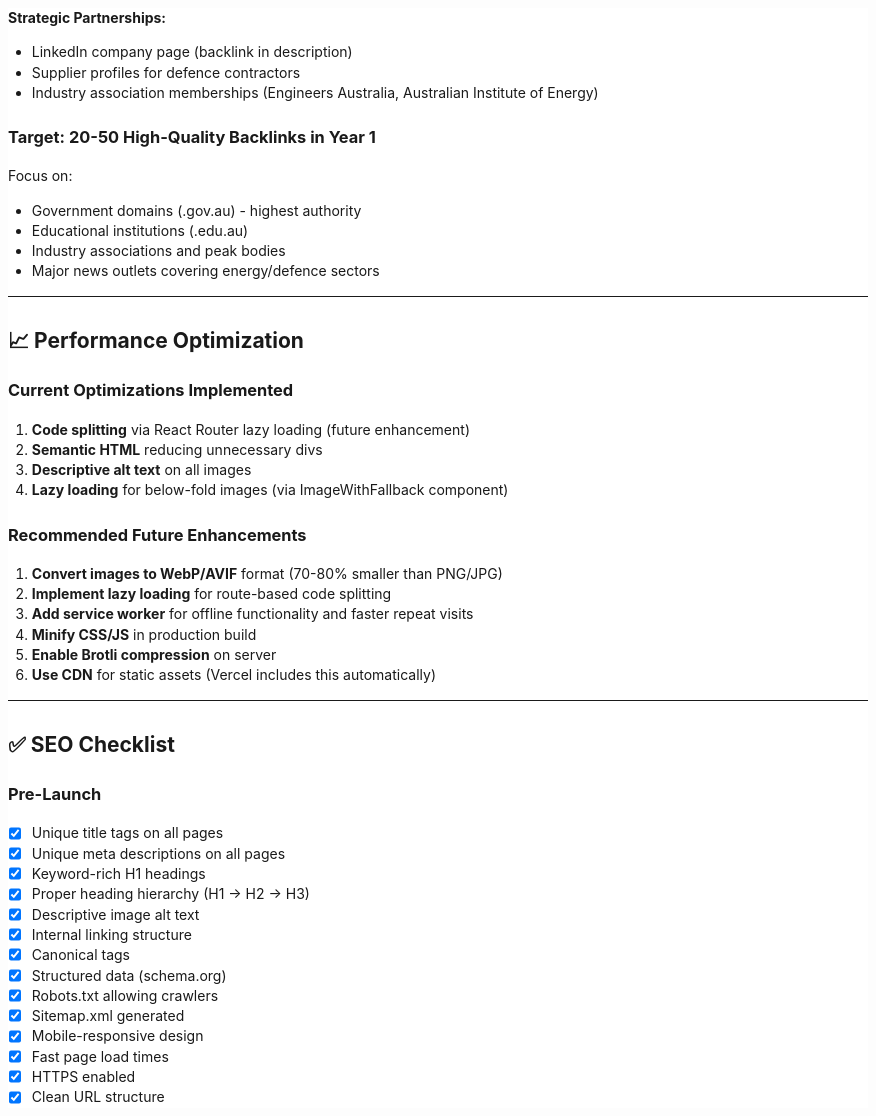 **Strategic Partnerships:**
- LinkedIn company page (backlink in description)
- Supplier profiles for defence contractors
- Industry association memberships (Engineers Australia, Australian Institute of Energy)

### Target: 20-50 High-Quality Backlinks in Year 1

Focus on:
- Government domains (.gov.au) - highest authority
- Educational institutions (.edu.au)
- Industry associations and peak bodies
- Major news outlets covering energy/defence sectors

---

## 📈 Performance Optimization

### Current Optimizations Implemented

1. **Code splitting** via React Router lazy loading (future enhancement)
2. **Semantic HTML** reducing unnecessary divs
3. **Descriptive alt text** on all images
4. **Lazy loading** for below-fold images (via ImageWithFallback component)

### Recommended Future Enhancements

1. **Convert images to WebP/AVIF** format (70-80% smaller than PNG/JPG)
2. **Implement lazy loading** for route-based code splitting
3. **Add service worker** for offline functionality and faster repeat visits
4. **Minify CSS/JS** in production build
5. **Enable Brotli compression** on server
6. **Use CDN** for static assets (Vercel includes this automatically)

---

## ✅ SEO Checklist

### Pre-Launch
- [x] Unique title tags on all pages
- [x] Unique meta descriptions on all pages
- [x] Keyword-rich H1 headings
- [x] Proper heading hierarchy (H1 → H2 → H3)
- [x] Descriptive image alt text
- [x] Internal linking structure
- [x] Canonical tags
- [x] Structured data (schema.org)
- [x] Robots.txt allowing crawlers
- [x] Sitemap.xml generated
- [x] Mobile-responsive design
- [x] Fast page load times
- [x] HTTPS enabled
- [x] Clean URL structure
